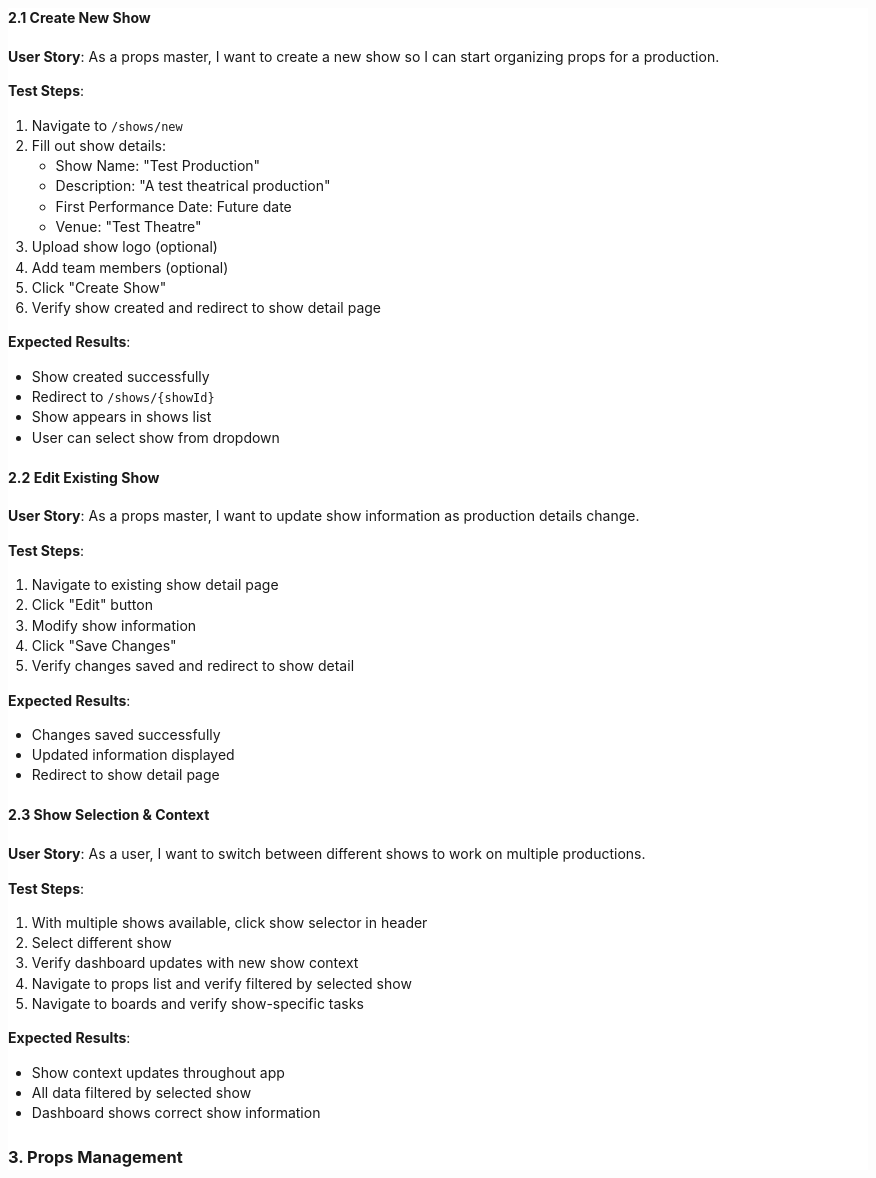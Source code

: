 #### 2.1 Create New Show
**User Story**: As a props master, I want to create a new show so I can start organizing props for a production.

**Test Steps**:
1. Navigate to `/shows/new`
2. Fill out show details:
   - Show Name: "Test Production"
   - Description: "A test theatrical production"
   - First Performance Date: Future date
   - Venue: "Test Theatre"
3. Upload show logo (optional)
4. Add team members (optional)
5. Click "Create Show"
6. Verify show created and redirect to show detail page

**Expected Results**:
- Show created successfully
- Redirect to `/shows/{showId}`
- Show appears in shows list
- User can select show from dropdown

#### 2.2 Edit Existing Show
**User Story**: As a props master, I want to update show information as production details change.

**Test Steps**:
1. Navigate to existing show detail page
2. Click "Edit" button
3. Modify show information
4. Click "Save Changes"
5. Verify changes saved and redirect to show detail

**Expected Results**:
- Changes saved successfully
- Updated information displayed
- Redirect to show detail page

#### 2.3 Show Selection & Context
**User Story**: As a user, I want to switch between different shows to work on multiple productions.

**Test Steps**:
1. With multiple shows available, click show selector in header
2. Select different show
3. Verify dashboard updates with new show context
4. Navigate to props list and verify filtered by selected show
5. Navigate to boards and verify show-specific tasks

**Expected Results**:
- Show context updates throughout app
- All data filtered by selected show
- Dashboard shows correct show information

### 3. Props Management
